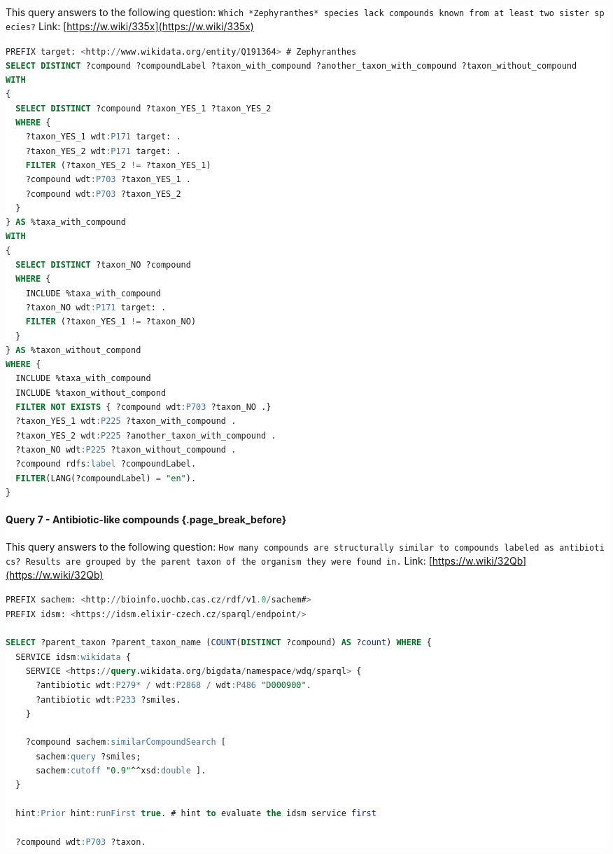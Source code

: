 This query answers to the following question:
`Which *Zephyranthes* species lack compounds known from at least two sister species?`
Link: [https://w.wiki/335x](https://w.wiki/335x)
```SQL
PREFIX target: <http://www.wikidata.org/entity/Q191364> # Zephyranthes
SELECT DISTINCT ?compound ?compoundLabel ?taxon_with_compound ?another_taxon_with_compound ?taxon_without_compound
WITH
{ 
  SELECT DISTINCT ?compound ?taxon_YES_1 ?taxon_YES_2 
  WHERE {
    ?taxon_YES_1 wdt:P171 target: .
    ?taxon_YES_2 wdt:P171 target: .
    FILTER (?taxon_YES_2 != ?taxon_YES_1)
    ?compound wdt:P703 ?taxon_YES_1 . 
    ?compound wdt:P703 ?taxon_YES_2
  }
} AS %taxa_with_compound 
WITH
{ 
  SELECT DISTINCT ?taxon_NO ?compound 
  WHERE {
    INCLUDE %taxa_with_compound
    ?taxon_NO wdt:P171 target: .
    FILTER (?taxon_YES_1 != ?taxon_NO)
  }
} AS %taxon_without_compond 
WHERE {
  INCLUDE %taxa_with_compound
  INCLUDE %taxon_without_compond
  FILTER NOT EXISTS { ?compound wdt:P703 ?taxon_NO .}
  ?taxon_YES_1 wdt:P225 ?taxon_with_compound .
  ?taxon_YES_2 wdt:P225 ?another_taxon_with_compound .
  ?taxon_NO wdt:P225 ?taxon_without_compound .
  ?compound rdfs:label ?compoundLabel.
  FILTER(LANG(?compoundLabel) = "en").
}
```

#### Query 7 - Antibiotic-like compounds {.page_break_before}

This query answers to the following question:
`How many compounds are structurally similar to compounds labeled as antibiotics? Results are grouped by the parent taxon of the organism they were found in.`
Link: [https://w.wiki/32Qb](https://w.wiki/32Qb)
```SQL
PREFIX sachem: <http://bioinfo.uochb.cas.cz/rdf/v1.0/sachem#>
PREFIX idsm: <https://idsm.elixir-czech.cz/sparql/endpoint/>

SELECT ?parent_taxon ?parent_taxon_name (COUNT(DISTINCT ?compound) AS ?count) WHERE {
  SERVICE idsm:wikidata {
    SERVICE <https://query.wikidata.org/bigdata/namespace/wdq/sparql> {
      ?antibiotic wdt:P279* / wdt:P2868 / wdt:P486 "D000900".
      ?antibiotic wdt:P233 ?smiles.
    }
    
    ?compound sachem:similarCompoundSearch [
      sachem:query ?smiles;
      sachem:cutoff "0.9"^^xsd:double ].
  }

  hint:Prior hint:runFirst true. # hint to evaluate the idsm service first 

  ?compound wdt:P703 ?taxon.
```